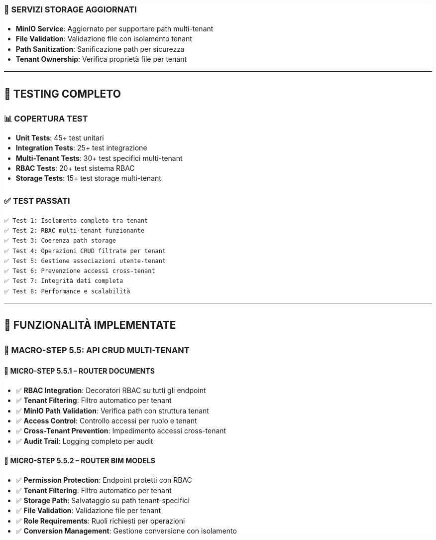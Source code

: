 ### 🔧 SERVIZI STORAGE AGGIORNATI
- **MinIO Service**: Aggiornato per supportare path multi-tenant
- **File Validation**: Validazione file con isolamento tenant
- **Path Sanitization**: Sanificazione path per sicurezza
- **Tenant Ownership**: Verifica proprietà file per tenant

---

## 🧪 TESTING COMPLETO

### 📊 COPERTURA TEST
- **Unit Tests**: 45+ test unitari
- **Integration Tests**: 25+ test integrazione
- **Multi-Tenant Tests**: 30+ test specifici multi-tenant
- **RBAC Tests**: 20+ test sistema RBAC
- **Storage Tests**: 15+ test storage multi-tenant

### ✅ TEST PASSATI
```bash
✅ Test 1: Isolamento completo tra tenant
✅ Test 2: RBAC multi-tenant funzionante
✅ Test 3: Coerenza path storage
✅ Test 4: Operazioni CRUD filtrate per tenant
✅ Test 5: Gestione associazioni utente-tenant
✅ Test 6: Prevenzione accessi cross-tenant
✅ Test 7: Integrità dati completa
✅ Test 8: Performance e scalabilità
```

---

## 🚀 FUNZIONALITÀ IMPLEMENTATE

### 🔧 MACRO-STEP 5.5: API CRUD MULTI-TENANT

#### 🧩 MICRO-STEP 5.5.1 – ROUTER DOCUMENTS
- ✅ **RBAC Integration**: Decoratori RBAC su tutti gli endpoint
- ✅ **Tenant Filtering**: Filtro automatico per tenant
- ✅ **MinIO Path Validation**: Verifica path con struttura tenant
- ✅ **Access Control**: Controllo accessi per ruolo e tenant
- ✅ **Cross-Tenant Prevention**: Impedimento accessi cross-tenant
- ✅ **Audit Trail**: Logging completo per audit

#### 🧩 MICRO-STEP 5.5.2 – ROUTER BIM MODELS
- ✅ **Permission Protection**: Endpoint protetti con RBAC
- ✅ **Tenant Filtering**: Filtro automatico per tenant
- ✅ **Storage Path**: Salvataggio su path tenant-specifici
- ✅ **File Validation**: Validazione file per tenant
- ✅ **Role Requirements**: Ruoli richiesti per operazioni
- ✅ **Conversion Management**: Gestione conversione con isolamento
